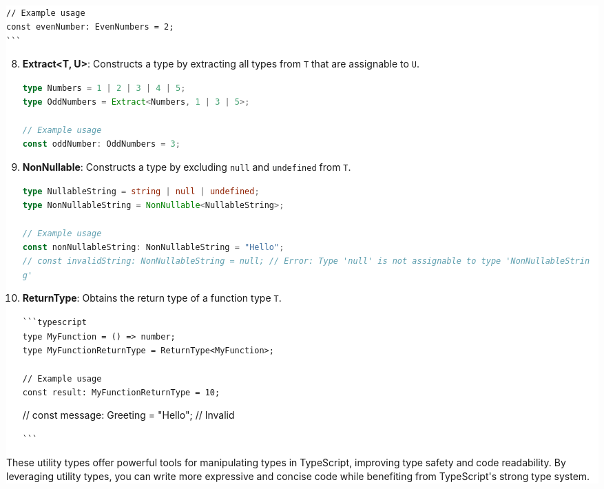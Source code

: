    // Example usage
    const evenNumber: EvenNumbers = 2;
    ```

8.  **Extract<T, U>**: Constructs a type by extracting all types from `T` that are assignable to `U`.

    ```typescript
    type Numbers = 1 | 2 | 3 | 4 | 5;
    type OddNumbers = Extract<Numbers, 1 | 3 | 5>;

    // Example usage
    const oddNumber: OddNumbers = 3;
    ```

9.  **NonNullable<T>**: Constructs a type by excluding `null` and `undefined` from `T`.

    ```typescript
    type NullableString = string | null | undefined;
    type NonNullableString = NonNullable<NullableString>;

    // Example usage
    const nonNullableString: NonNullableString = "Hello";
    // const invalidString: NonNullableString = null; // Error: Type 'null' is not assignable to type 'NonNullableString'
    ```

10. **ReturnType<T>**: Obtains the return type of a function type `T`.

        ```typescript
        type MyFunction = () => number;
        type MyFunctionReturnType = ReturnType<MyFunction>;

        // Example usage
        const result: MyFunctionReturnType = 10;

    // const message: Greeting = "Hello"; // Invalid

        ```

These utility types offer powerful tools for manipulating types in TypeScript, improving type safety and code readability. By leveraging utility types, you can write more expressive and concise code while benefiting from TypeScript's strong type system.
